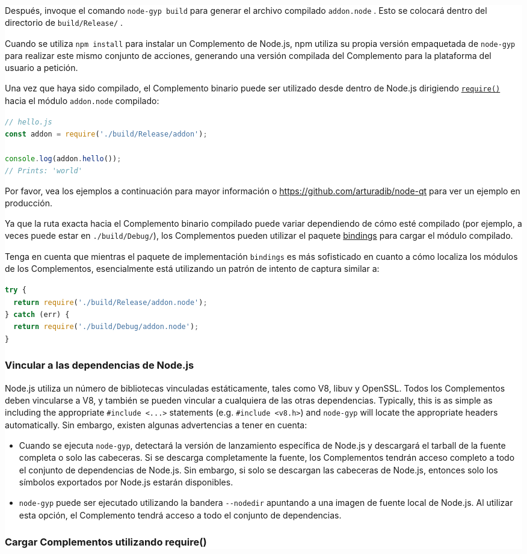 Después, invoque el comando `node-gyp build` para generar el archivo compilado `addon.node` . Esto se colocará dentro del directorio de `build/Release/` .

Cuando se utiliza `npm install` para instalar un Complemento de Node.js, npm utiliza su propia versión empaquetada de `node-gyp` para realizar este mismo conjunto de acciones, generando una versión compilada del Complemento para la plataforma del usuario a petición.

Una vez que haya sido compilado, el Complemento binario puede ser utilizado desde dentro de Node.js dirigiendo [`require()`](globals.html#globals_require) hacia el módulo `addon.node` compilado:

```js
// hello.js
const addon = require('./build/Release/addon');

console.log(addon.hello());
// Prints: 'world'
```

Por favor, vea los ejemplos a continuación para mayor información o <https://github.com/arturadib/node-qt> para ver un ejemplo en producción.

Ya que la ruta exacta hacia el Complemento binario compilado puede variar dependiendo de cómo esté compilado (por ejemplo, a veces puede estar en `./build/Debug/`), los Complementos pueden utilizar el paquete [bindings](https://github.com/TooTallNate/node-bindings) para cargar el módulo compilado.

Tenga en cuenta que mientras el paquete de implementación `bindings` es más sofisticado en cuanto a cómo localiza los módulos de los Complementos, esencialmente está utilizando un patrón de intento de captura similar a:

```js
try {
  return require('./build/Release/addon.node');
} catch (err) {
  return require('./build/Debug/addon.node');
}
```

### Vincular a las dependencias de Node.js

Node.js utiliza un número de bibliotecas vinculadas estáticamente, tales como V8, libuv y OpenSSL. Todos los Complementos deben vincularse a V8, y también se pueden vincular a cualquiera de las otras dependencias. Typically, this is as simple as including the appropriate `#include <...>` statements (e.g. `#include <v8.h>`) and `node-gyp` will locate the appropriate headers automatically. Sin embargo, existen algunas advertencias a tener en cuenta:

* Cuando se ejecuta `node-gyp`, detectará la versión de lanzamiento específica de Node.js y descargará el tarball de la fuente completa o solo las cabeceras. Si se descarga completamente la fuente, los Complementos tendrán acceso completo a todo el conjunto de dependencias de Node.js. Sin embargo, si solo se descargan las cabeceras de Node.js, entonces solo los símbolos exportados por Node.js estarán disponibles.

* `node-gyp` puede ser ejecutado utilizando la bandera `--nodedir` apuntando a una imagen de fuente local de Node.js. Al utilizar esta opción, el Complemento tendrá acceso a todo el conjunto de dependencias.

### Cargar Complementos utilizando require()
